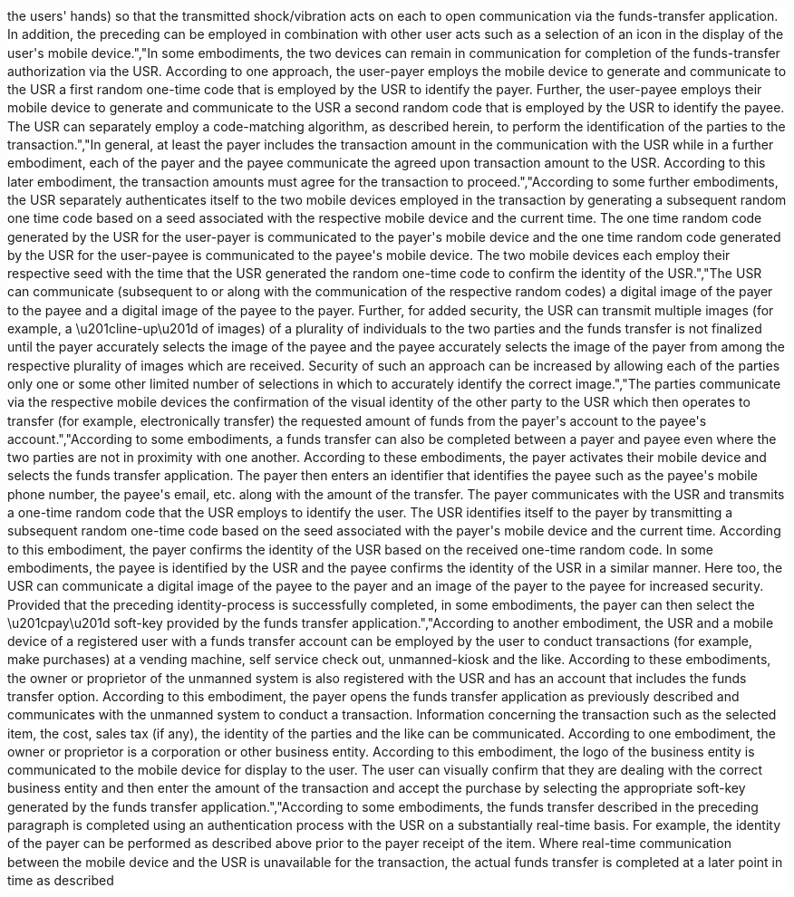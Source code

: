 the users' hands) so that the transmitted shock\/vibration acts on each to open communication via the funds-transfer application. In addition, the preceding can be employed in combination with other user acts such as a selection of an icon in the display of the user's mobile device.","In some embodiments, the two devices can remain in communication for completion of the funds-transfer authorization via the USR. According to one approach, the user-payer employs the mobile device to generate and communicate to the USR a first random one-time code that is employed by the USR to identify the payer. Further, the user-payee employs their mobile device to generate and communicate to the USR a second random code that is employed by the USR to identify the payee. The USR can separately employ a code-matching algorithm, as described herein, to perform the identification of the parties to the transaction.","In general, at least the payer includes the transaction amount in the communication with the USR while in a further embodiment, each of the payer and the payee communicate the agreed upon transaction amount to the USR. According to this later embodiment, the transaction amounts must agree for the transaction to proceed.","According to some further embodiments, the USR separately authenticates itself to the two mobile devices employed in the transaction by generating a subsequent random one time code based on a seed associated with the respective mobile device and the current time. The one time random code generated by the USR for the user-payer is communicated to the payer's mobile device and the one time random code generated by the USR for the user-payee is communicated to the payee's mobile device. The two mobile devices each employ their respective seed with the time that the USR generated the random one-time code to confirm the identity of the USR.","The USR can communicate (subsequent to or along with the communication of the respective random codes) a digital image of the payer to the payee and a digital image of the payee to the payer. Further, for added security, the USR can transmit multiple images (for example, a \u201cline-up\u201d of images) of a plurality of individuals to the two parties and the funds transfer is not finalized until the payer accurately selects the image of the payee and the payee accurately selects the image of the payer from among the respective plurality of images which are received. Security of such an approach can be increased by allowing each of the parties only one or some other limited number of selections in which to accurately identify the correct image.","The parties communicate via the respective mobile devices the confirmation of the visual identity of the other party to the USR which then operates to transfer (for example, electronically transfer) the requested amount of funds from the payer's account to the payee's account.","According to some embodiments, a funds transfer can also be completed between a payer and payee even where the two parties are not in proximity with one another. According to these embodiments, the payer activates their mobile device and selects the funds transfer application. The payer then enters an identifier that identifies the payee such as the payee's mobile phone number, the payee's email, etc. along with the amount of the transfer. The payer communicates with the USR and transmits a one-time random code that the USR employs to identify the user. The USR identifies itself to the payer by transmitting a subsequent random one-time code based on the seed associated with the payer's mobile device and the current time. According to this embodiment, the payer confirms the identity of the USR based on the received one-time random code. In some embodiments, the payee is identified by the USR and the payee confirms the identity of the USR in a similar manner. Here too, the USR can communicate a digital image of the payee to the payer and an image of the payer to the payee for increased security. Provided that the preceding identity-process is successfully completed, in some embodiments, the payer can then select the \u201cpay\u201d soft-key provided by the funds transfer application.","According to another embodiment, the USR and a mobile device of a registered user with a funds transfer account can be employed by the user to conduct transactions (for example, make purchases) at a vending machine, self service check out, unmanned-kiosk and the like. According to these embodiments, the owner or proprietor of the unmanned system is also registered with the USR and has an account that includes the funds transfer option. According to this embodiment, the payer opens the funds transfer application as previously described and communicates with the unmanned system to conduct a transaction. Information concerning the transaction such as the selected item, the cost, sales tax (if any), the identity of the parties and the like can be communicated. According to one embodiment, the owner or proprietor is a corporation or other business entity. According to this embodiment, the logo of the business entity is communicated to the mobile device for display to the user. The user can visually confirm that they are dealing with the correct business entity and then enter the amount of the transaction and accept the purchase by selecting the appropriate soft-key generated by the funds transfer application.","According to some embodiments, the funds transfer described in the preceding paragraph is completed using an authentication process with the USR on a substantially real-time basis. For example, the identity of the payer can be performed as described above prior to the payer receipt of the item. Where real-time communication between the mobile device and the USR is unavailable for the transaction, the actual funds transfer is completed at a later point in time as described